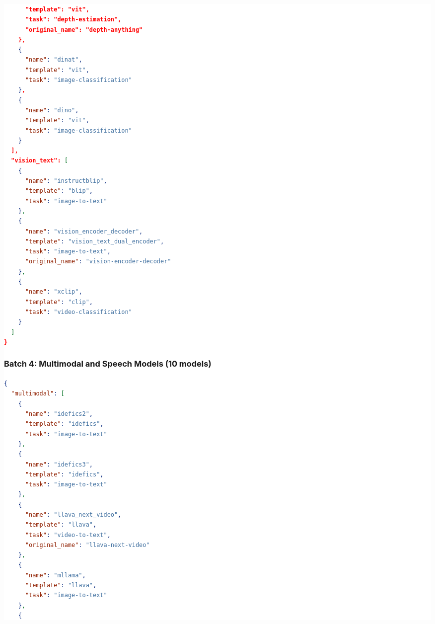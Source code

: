 ```json
      "template": "vit",
      "task": "depth-estimation",
      "original_name": "depth-anything"
    },
    {
      "name": "dinat",
      "template": "vit",
      "task": "image-classification"
    },
    {
      "name": "dino",
      "template": "vit",
      "task": "image-classification"
    }
  ],
  "vision_text": [
    {
      "name": "instructblip",
      "template": "blip",
      "task": "image-to-text"
    },
    {
      "name": "vision_encoder_decoder",
      "template": "vision_text_dual_encoder",
      "task": "image-to-text",
      "original_name": "vision-encoder-decoder"
    },
    {
      "name": "xclip",
      "template": "clip",
      "task": "video-classification"
    }
  ]
}
```

### Batch 4: Multimodal and Speech Models (10 models)

```json
{
  "multimodal": [
    {
      "name": "idefics2",
      "template": "idefics",
      "task": "image-to-text"
    },
    {
      "name": "idefics3",
      "template": "idefics",
      "task": "image-to-text"
    },
    {
      "name": "llava_next_video",
      "template": "llava",
      "task": "video-to-text",
      "original_name": "llava-next-video"
    },
    {
      "name": "mllama",
      "template": "llava",
      "task": "image-to-text"
    },
    {
```